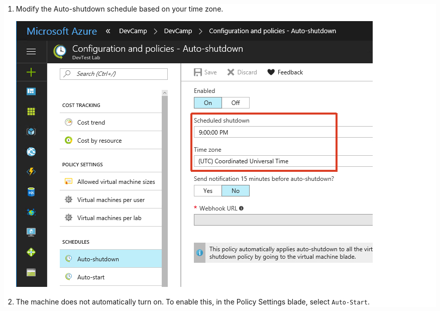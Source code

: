 1. Modify the Auto-shutdown schedule based on your time zone.

    ![image](./media/2017-06-16_09_08_00.png)

1. The machine does not automatically turn on. To enable this, in the Policy Settings blade, select `Auto-Start`.
